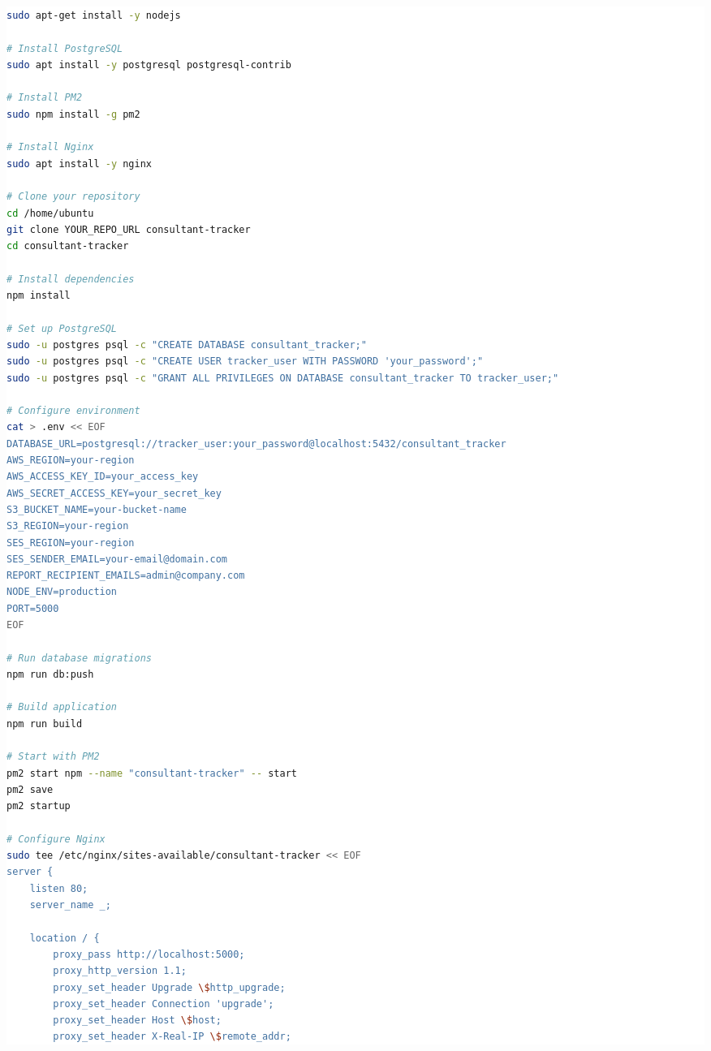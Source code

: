 ```bash
sudo apt-get install -y nodejs

# Install PostgreSQL
sudo apt install -y postgresql postgresql-contrib

# Install PM2
sudo npm install -g pm2

# Install Nginx
sudo apt install -y nginx

# Clone your repository
cd /home/ubuntu
git clone YOUR_REPO_URL consultant-tracker
cd consultant-tracker

# Install dependencies
npm install

# Set up PostgreSQL
sudo -u postgres psql -c "CREATE DATABASE consultant_tracker;"
sudo -u postgres psql -c "CREATE USER tracker_user WITH PASSWORD 'your_password';"
sudo -u postgres psql -c "GRANT ALL PRIVILEGES ON DATABASE consultant_tracker TO tracker_user;"

# Configure environment
cat > .env << EOF
DATABASE_URL=postgresql://tracker_user:your_password@localhost:5432/consultant_tracker
AWS_REGION=your-region
AWS_ACCESS_KEY_ID=your_access_key
AWS_SECRET_ACCESS_KEY=your_secret_key
S3_BUCKET_NAME=your-bucket-name
S3_REGION=your-region
SES_REGION=your-region
SES_SENDER_EMAIL=your-email@domain.com
REPORT_RECIPIENT_EMAILS=admin@company.com
NODE_ENV=production
PORT=5000
EOF

# Run database migrations
npm run db:push

# Build application
npm run build

# Start with PM2
pm2 start npm --name "consultant-tracker" -- start
pm2 save
pm2 startup

# Configure Nginx
sudo tee /etc/nginx/sites-available/consultant-tracker << EOF
server {
    listen 80;
    server_name _;

    location / {
        proxy_pass http://localhost:5000;
        proxy_http_version 1.1;
        proxy_set_header Upgrade \$http_upgrade;
        proxy_set_header Connection 'upgrade';
        proxy_set_header Host \$host;
        proxy_set_header X-Real-IP \$remote_addr;
```